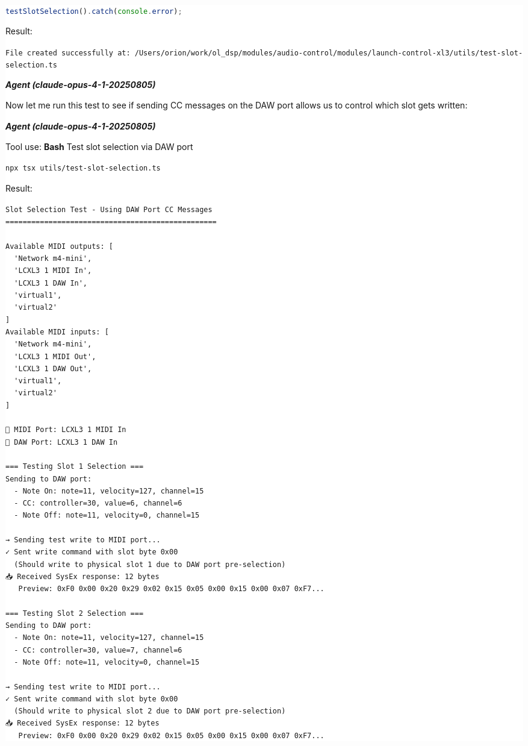 ```typescript
testSlotSelection().catch(console.error);
```

Result:

```
File created successfully at: /Users/orion/work/ol_dsp/modules/audio-control/modules/launch-control-xl3/utils/test-slot-selection.ts
```

_**Agent (claude-opus-4-1-20250805)**_

Now let me run this test to see if sending CC messages on the DAW port allows us to control which slot gets written:

_**Agent (claude-opus-4-1-20250805)**_

Tool use: **Bash** Test slot selection via DAW port

`npx tsx utils/test-slot-selection.ts`

Result:

```
Slot Selection Test - Using DAW Port CC Messages
=================================================

Available MIDI outputs: [
  'Network m4-mini',
  'LCXL3 1 MIDI In',
  'LCXL3 1 DAW In',
  'virtual1',
  'virtual2'
]
Available MIDI inputs: [
  'Network m4-mini',
  'LCXL3 1 MIDI Out',
  'LCXL3 1 DAW Out',
  'virtual1',
  'virtual2'
]

📡 MIDI Port: LCXL3 1 MIDI In
📡 DAW Port: LCXL3 1 DAW In

=== Testing Slot 1 Selection ===
Sending to DAW port:
  - Note On: note=11, velocity=127, channel=15
  - CC: controller=30, value=6, channel=6
  - Note Off: note=11, velocity=0, channel=15

→ Sending test write to MIDI port...
✓ Sent write command with slot byte 0x00
  (Should write to physical slot 1 due to DAW port pre-selection)
📥 Received SysEx response: 12 bytes
   Preview: 0xF0 0x00 0x20 0x29 0x02 0x15 0x05 0x00 0x15 0x00 0x07 0xF7...

=== Testing Slot 2 Selection ===
Sending to DAW port:
  - Note On: note=11, velocity=127, channel=15
  - CC: controller=30, value=7, channel=6
  - Note Off: note=11, velocity=0, channel=15

→ Sending test write to MIDI port...
✓ Sent write command with slot byte 0x00
  (Should write to physical slot 2 due to DAW port pre-selection)
📥 Received SysEx response: 12 bytes
   Preview: 0xF0 0x00 0x20 0x29 0x02 0x15 0x05 0x00 0x15 0x00 0x07 0xF7...
```
